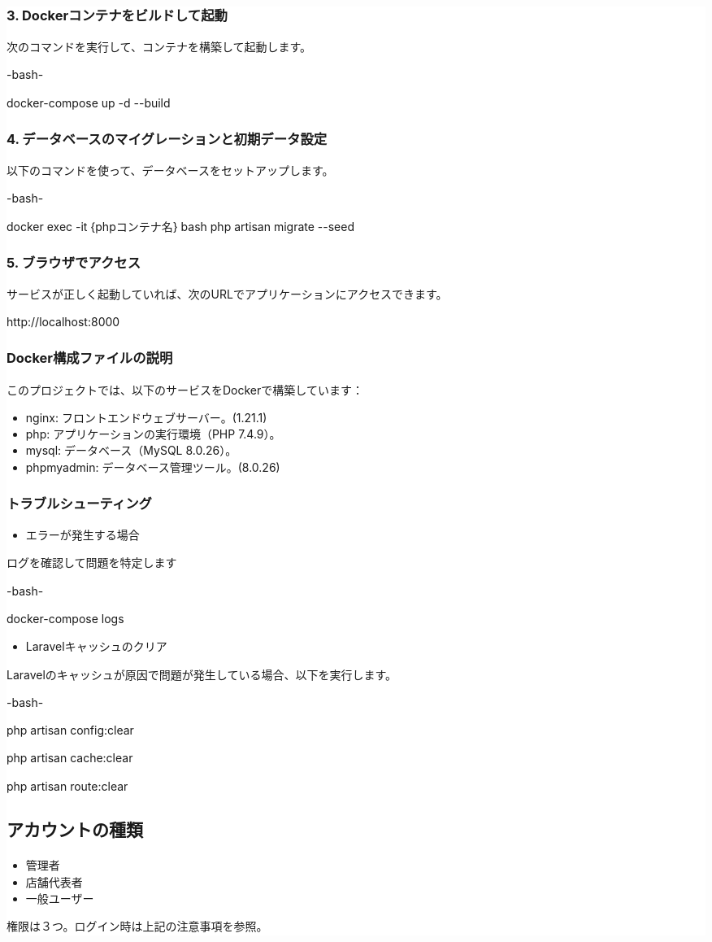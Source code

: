 ### 3. Dockerコンテナをビルドして起動
次のコマンドを実行して、コンテナを構築して起動します。

-bash-

docker-compose up -d --build

### 4. データベースのマイグレーションと初期データ設定
以下のコマンドを使って、データベースをセットアップします。

-bash-

docker exec -it {phpコンテナ名} bash
php artisan migrate --seed


### 5. ブラウザでアクセス
サービスが正しく起動していれば、次のURLでアプリケーションにアクセスできます。

http://localhost:8000

### Docker構成ファイルの説明
このプロジェクトでは、以下のサービスをDockerで構築しています：

- nginx: フロントエンドウェブサーバー。(1.21.1)
- php: アプリケーションの実行環境（PHP 7.4.9）。
- mysql: データベース（MySQL 8.0.26）。
- phpmyadmin: データベース管理ツール。(8.0.26)

### トラブルシューティング

- エラーが発生する場合

ログを確認して問題を特定します

-bash-

docker-compose logs

- Laravelキャッシュのクリア

Laravelのキャッシュが原因で問題が発生している場合、以下を実行します。

-bash-

php artisan config:clear

php artisan cache:clear

php artisan route:clear

## アカウントの種類
- 管理者
- 店舗代表者
- 一般ユーザー

権限は３つ。ログイン時は上記の注意事項を参照。